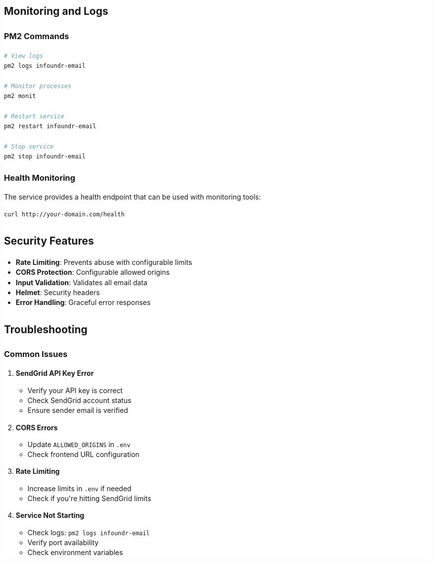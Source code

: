 ## Monitoring and Logs

### PM2 Commands
```bash
# View logs
pm2 logs infoundr-email

# Monitor processes
pm2 monit

# Restart service
pm2 restart infoundr-email

# Stop service
pm2 stop infoundr-email
```

### Health Monitoring
The service provides a health endpoint that can be used with monitoring tools:
```bash
curl http://your-domain.com/health
```

## Security Features

- **Rate Limiting**: Prevents abuse with configurable limits
- **CORS Protection**: Configurable allowed origins
- **Input Validation**: Validates all email data
- **Helmet**: Security headers
- **Error Handling**: Graceful error responses

## Troubleshooting

### Common Issues

1. **SendGrid API Key Error**
   - Verify your API key is correct
   - Check SendGrid account status
   - Ensure sender email is verified

2. **CORS Errors**
   - Update `ALLOWED_ORIGINS` in `.env`
   - Check frontend URL configuration

3. **Rate Limiting**
   - Increase limits in `.env` if needed
   - Check if you're hitting SendGrid limits

4. **Service Not Starting**
   - Check logs: `pm2 logs infoundr-email`
   - Verify port availability
   - Check environment variables
